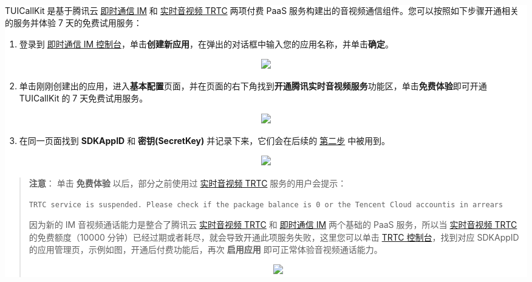 TUICallKit 是基于腾讯云 [即时通信 IM](https://cloud.tencent.com/document/product/269/42440) 和 [实时音视频 TRTC](https://cloud.tencent.com/document/product/647/16788) 两项付费 PaaS 服务构建出的音视频通信组件。您可以按照如下步骤开通相关的服务并体验 7 天的免费试用服务：

1. 登录到 [即时通信 IM 控制台](https://console.cloud.tencent.com/im)，单击**创建新应用**，在弹出的对话框中输入您的应用名称，并单击**确定**。
<div align="center">
<img style="width:600px; max-width: inherit;" src="https://user-images.githubusercontent.com/57169560/194735745-f52e6645-aad4-430c-a93c-c6b2c2e2f19e.png"/>
</div>

2. 单击刚刚创建出的应用，进入**基本配置**页面，并在页面的右下角找到**开通腾讯实时音视频服务**功能区，单击**免费体验**即可开通 TUICallKit 的 7 天免费试用服务。
<div align="center">
<img style="width: 600px; max-width: inherit;" src="https://user-images.githubusercontent.com/57169560/194735812-cd66873d-583a-4433-bbca-38968432925f.png"/>
</div>

3. 在同一页面找到 **SDKAppID** 和 **密钥(SecretKey)** 并记录下来，它们会在后续的 [第二步](#第二步：示例体验) 中被用到。

<div align="center">
<img style="width: 600px; max-width: inherit;" src="https://user-images.githubusercontent.com/57169560/194735831-72fb9498-c596-4289-beb8-e2633b52b4ad.png"/>
</div>

> **注意**：
> 单击 **免费体验** 以后，部分之前使用过 [实时音视频 TRTC](https://cloud.tencent.com/document/product/647/16788) 服务的用户会提示：
>
> ```shell
> TRTC service is suspended. Please check if the package balance is 0 or the Tencent Cloud accountis in arrears
> ```
>
> 因为新的 IM 音视频通话能力是整合了腾讯云 [实时音视频 TRTC](https://cloud.tencent.com/document/product/647/16788) 和 [即时通信 IM](https://cloud.tencent.com/document/product/269/42440) 两个基础的 PaaS 服务，所以当 [实时音视频 TRTC](https://cloud.tencent.com/document/product/647/16788) 的免费额度（10000 分钟）已经过期或者耗尽，就会导致开通此项服务失败，这里您可以单击 [TRTC 控制台](https://console.cloud.tencent.com/trtc/app)，找到对应 SDKAppID 的应用管理页，示例如图，开通后付费功能后，再次 **启用应用** 即可正常体验音视频通话能力。
><div align="center"> <img style="width: 600px; max-width: inherit;" src="https://user-images.githubusercontent.com/57169560/194735851-56218484-55c7-4875-999c-1b58691bd744.png"/></div>
